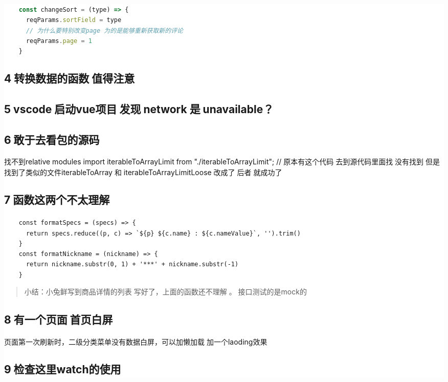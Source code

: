 ```js
    const changeSort = (type) => {
      reqParams.sortField = type
      // 为什么要特别改变page 为的是能够重新获取新的评论
      reqParams.page = 1
    }
```





## 4 转换数据的函数 值得注意





## 5 vscode 启动vue项目 发现 network 是 unavailable？





## 6 敢于去看包的源码

找不到relative modules
import iterableToArrayLimit from "./iterableToArrayLimit"; // 原本有这个代码 去到源代码里面找 没有找到
但是找到了类似的文件iterableToArray 和 iterableToArrayLimitLoose 改成了 后者 就成功了





## 7 函数这两个不太理解

```diff
    const formatSpecs = (specs) => {
      return specs.reduce((p, c) => `${p} ${c.name} : ${c.nameValue}`, '').trim()
    }
    const formatNickname = (nickname) => {
      return nickname.substr(0, 1) + '***' + nickname.substr(-1)
    }
```

>小结：小兔鲜写到商品详情的列表 写好了，上面的函数还不理解 。 接口测试的是mock的



## 8 有一个页面 首页白屏

页面第一次刷新时，二级分类菜单没有数据白屏，可以加懒加载 加一个laoding效果





## 9 检查这里watch的使用


